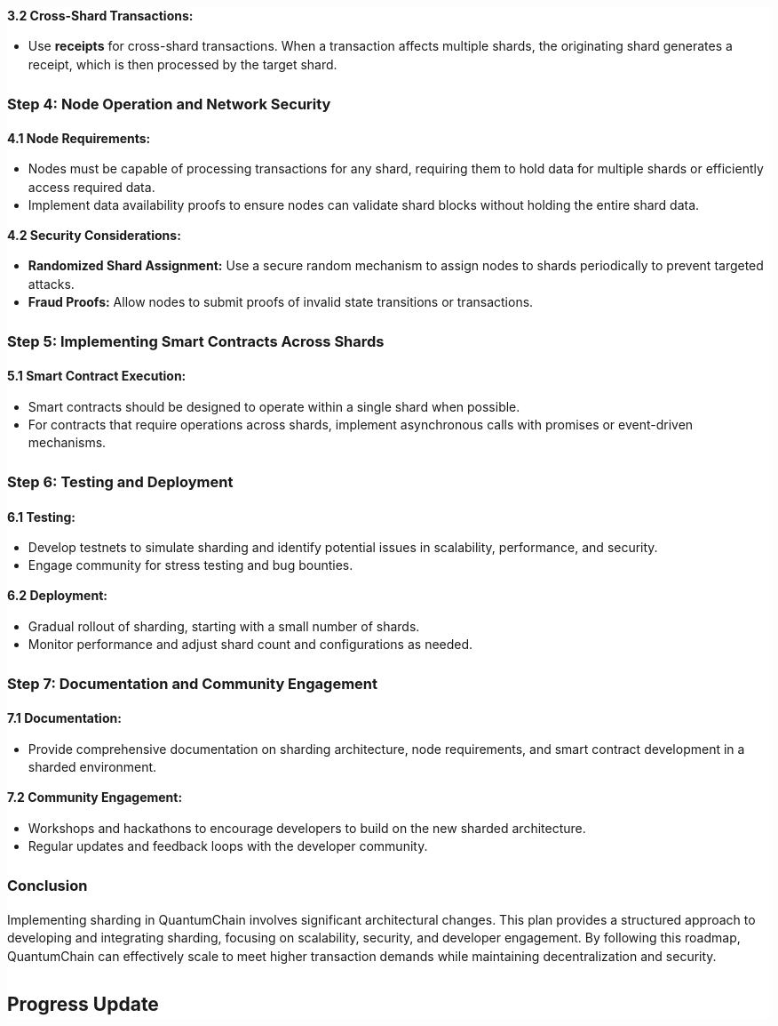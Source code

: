 **3.2 Cross-Shard Transactions:**
- Use **receipts** for cross-shard transactions. When a transaction affects multiple shards, the originating shard generates a receipt, which is then processed by the target shard.

### Step 4: Node Operation and Network Security

**4.1 Node Requirements:**
- Nodes must be capable of processing transactions for any shard, requiring them to hold data for multiple shards or efficiently access required data.
- Implement data availability proofs to ensure nodes can validate shard blocks without holding the entire shard data.

**4.2 Security Considerations:**
- **Randomized Shard Assignment:** Use a secure random mechanism to assign nodes to shards periodically to prevent targeted attacks.
- **Fraud Proofs:** Allow nodes to submit proofs of invalid state transitions or transactions.

### Step 5: Implementing Smart Contracts Across Shards

**5.1 Smart Contract Execution:**
- Smart contracts should be designed to operate within a single shard when possible.
- For contracts that require operations across shards, implement asynchronous calls with promises or event-driven mechanisms.

### Step 6: Testing and Deployment

**6.1 Testing:**
- Develop testnets to simulate sharding and identify potential issues in scalability, performance, and security.
- Engage community for stress testing and bug bounties.

**6.2 Deployment:**
- Gradual rollout of sharding, starting with a small number of shards.
- Monitor performance and adjust shard count and configurations as needed.

### Step 7: Documentation and Community Engagement

**7.1 Documentation:**
- Provide comprehensive documentation on sharding architecture, node requirements, and smart contract development in a sharded environment.

**7.2 Community Engagement:**
- Workshops and hackathons to encourage developers to build on the new sharded architecture.
- Regular updates and feedback loops with the developer community.

### Conclusion

Implementing sharding in QuantumChain involves significant architectural changes. This plan provides a structured approach to developing and integrating sharding, focusing on scalability, security, and developer engagement. By following this roadmap, QuantumChain can effectively scale to meet higher transaction demands while maintaining decentralization and security.

## Progress Update
